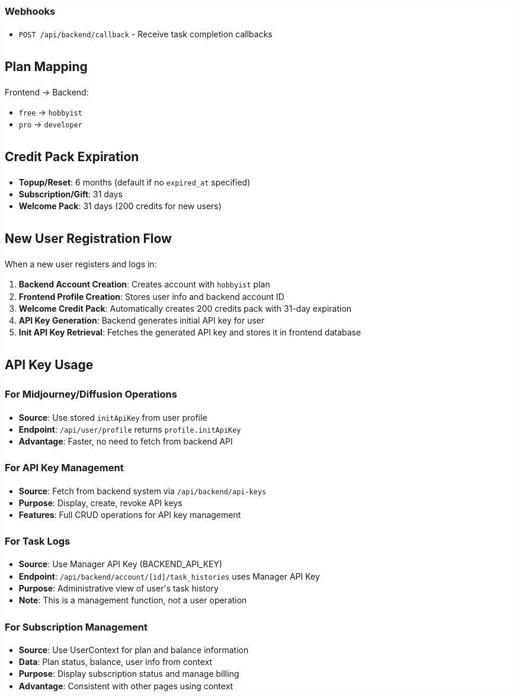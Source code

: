 ### Webhooks
- `POST /api/backend/callback` - Receive task completion callbacks

## Plan Mapping

Frontend → Backend:
- `free` → `hobbyist`
- `pro` → `developer`

## Credit Pack Expiration

- **Topup/Reset**: 6 months (default if no `expired_at` specified)
- **Subscription/Gift**: 31 days
- **Welcome Pack**: 31 days (200 credits for new users)

## New User Registration Flow

When a new user registers and logs in:

1. **Backend Account Creation**: Creates account with `hobbyist` plan
2. **Frontend Profile Creation**: Stores user info and backend account ID
3. **Welcome Credit Pack**: Automatically creates 200 credits pack with 31-day expiration
4. **API Key Generation**: Backend generates initial API key for user
5. **Init API Key Retrieval**: Fetches the generated API key and stores it in frontend database

## API Key Usage

### For Midjourney/Diffusion Operations
- **Source**: Use stored `initApiKey` from user profile
- **Endpoint**: `/api/user/profile` returns `profile.initApiKey`
- **Advantage**: Faster, no need to fetch from backend API

### For API Key Management
- **Source**: Fetch from backend system via `/api/backend/api-keys`
- **Purpose**: Display, create, revoke API keys
- **Features**: Full CRUD operations for API key management

### For Task Logs
- **Source**: Use Manager API Key (BACKEND_API_KEY)
- **Endpoint**: `/api/backend/account/[id]/task_histories` uses Manager API Key
- **Purpose**: Administrative view of user's task history
- **Note**: This is a management function, not a user operation

### For Subscription Management
- **Source**: Use UserContext for plan and balance information
- **Data**: Plan status, balance, user info from context
- **Purpose**: Display subscription status and manage billing
- **Advantage**: Consistent with other pages using context

